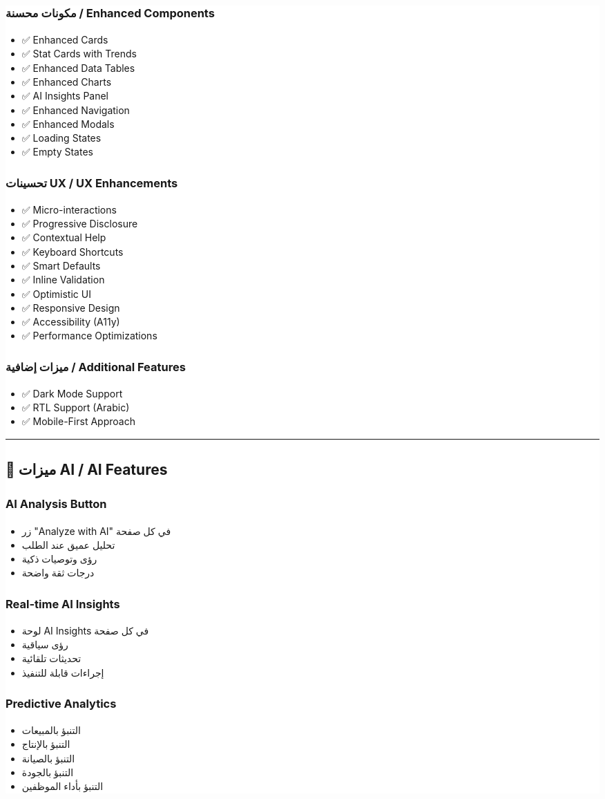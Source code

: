 ### مكونات محسنة / Enhanced Components
- ✅ Enhanced Cards
- ✅ Stat Cards with Trends
- ✅ Enhanced Data Tables
- ✅ Enhanced Charts
- ✅ AI Insights Panel
- ✅ Enhanced Navigation
- ✅ Enhanced Modals
- ✅ Loading States
- ✅ Empty States

### تحسينات UX / UX Enhancements
- ✅ Micro-interactions
- ✅ Progressive Disclosure
- ✅ Contextual Help
- ✅ Keyboard Shortcuts
- ✅ Smart Defaults
- ✅ Inline Validation
- ✅ Optimistic UI
- ✅ Responsive Design
- ✅ Accessibility (A11y)
- ✅ Performance Optimizations

### ميزات إضافية / Additional Features
- ✅ Dark Mode Support
- ✅ RTL Support (Arabic)
- ✅ Mobile-First Approach

---

## 🤖 ميزات AI / AI Features

### AI Analysis Button
- زر "Analyze with AI" في كل صفحة
- تحليل عميق عند الطلب
- رؤى وتوصيات ذكية
- درجات ثقة واضحة

### Real-time AI Insights
- لوحة AI Insights في كل صفحة
- رؤى سياقية
- تحديثات تلقائية
- إجراءات قابلة للتنفيذ

### Predictive Analytics
- التنبؤ بالمبيعات
- التنبؤ بالإنتاج
- التنبؤ بالصيانة
- التنبؤ بالجودة
- التنبؤ بأداء الموظفين
